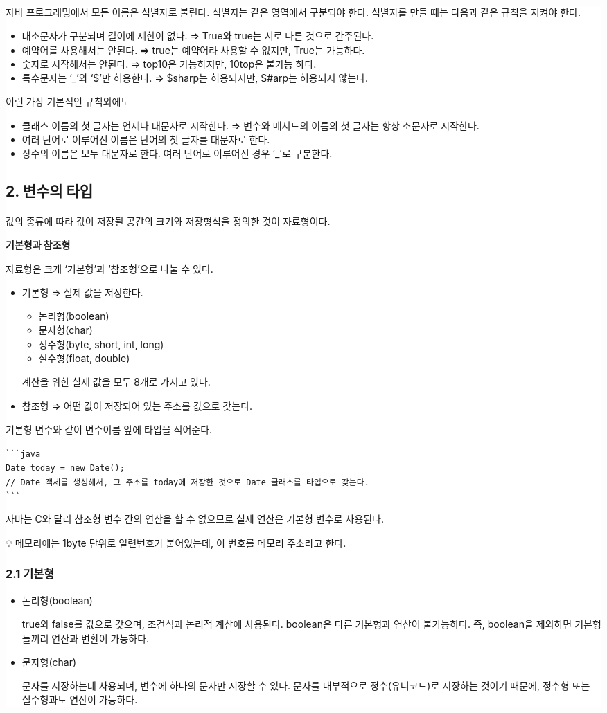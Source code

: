 자바 프로그래밍에서 모든 이름은 식별자로 불린다. 식별자는 같은 영역에서 구분되야 한다. 식별자를 만들 때는 다음과 같은 규칙을 지켜야 한다.

- 대소문자가 구분되며 길이에 제한이 없다. ⇒ True와 true는 서로 다른 것으로 간주된다.
- 예약어를 사용해서는 안된다. ⇒ true는 예약어라 사용할 수 없지만, True는 가능하다.
- 숫자로 시작해서는 안된다. ⇒ top10은 가능하지만, 10top은 불가능 하다.
- 특수문자는 ‘_’와 ‘$’만 허용한다. ⇒ $sharp는 허용되지만, S#arp는 허용되지 않는다.

이런 가장 기본적인 규칙외에도

- 클래스 이름의 첫 글자는 언제나 대문자로 시작한다. ⇒ 변수와 메서드의 이름의 첫 글자는 항상 소문자로 시작한다.
- 여러 단어로 이루어진 이름은 단어의 첫 글자를 대문자로 한다.
- 상수의 이름은 모두 대문자로 한다. 여러 단어로 이루어진 경우 ‘_’로 구분한다.

## 2. 변수의 타입

값의 종류에 따라 값이 저장될 공간의 크기와 저장형식을 정의한 것이 자료형이다.

**기본형과 참조형**

자료형은 크게 ‘기본형’과 ‘참조형’으로 나눌 수 있다.

- 기본형 ⇒ 실제 값을 저장한다.
    - 논리형(boolean)
    - 문자형(char)
    - 정수형(byte, short, int, long)
    - 실수형(float, double)
    
    계산을 위한 실제 값을 모두 8개로 가지고 있다.
    
- 참조형 ⇒ 어떤 값이 저장되어 있는 주소를 값으로 갖는다.

기본형 변수와 같이 변수이름 앞에 타입을 적어준다.
    
    ```java
    Date today = new Date(); 
    // Date 객체를 생성해서, 그 주소를 today에 저장한 것으로 Date 클래스를 타입으로 갖는다.
    ```
    

자바는 C와 달리 참조형 변수 간의 연산을 할 수 없으므로 실제 연산은 기본형 변수로 사용된다.

<aside>
💡 메모리에는 1byte 단위로 일련번호가 붙어있는데, 이 번호를 메모리 주소라고 한다.

</aside>

### 2.1 기본형

- 논리형(boolean)
    
    
    true와 false를 값으로 갖으며, 조건식과 논리적 계산에 사용된다. boolean은 다른 기본형과 연산이 불가능하다. 즉, boolean을 제외하면 기본형들끼리 연산과 변환이 가능하다.
    

- 문자형(char)
    
    
    문자를 저장하는데 사용되며, 변수에 하나의 문자만 저장할 수 있다. 문자를 내부적으로 정수(유니코드)로 저장하는 것이기 때문에, 정수형 또는 실수형과도 연산이 가능하다.
    
